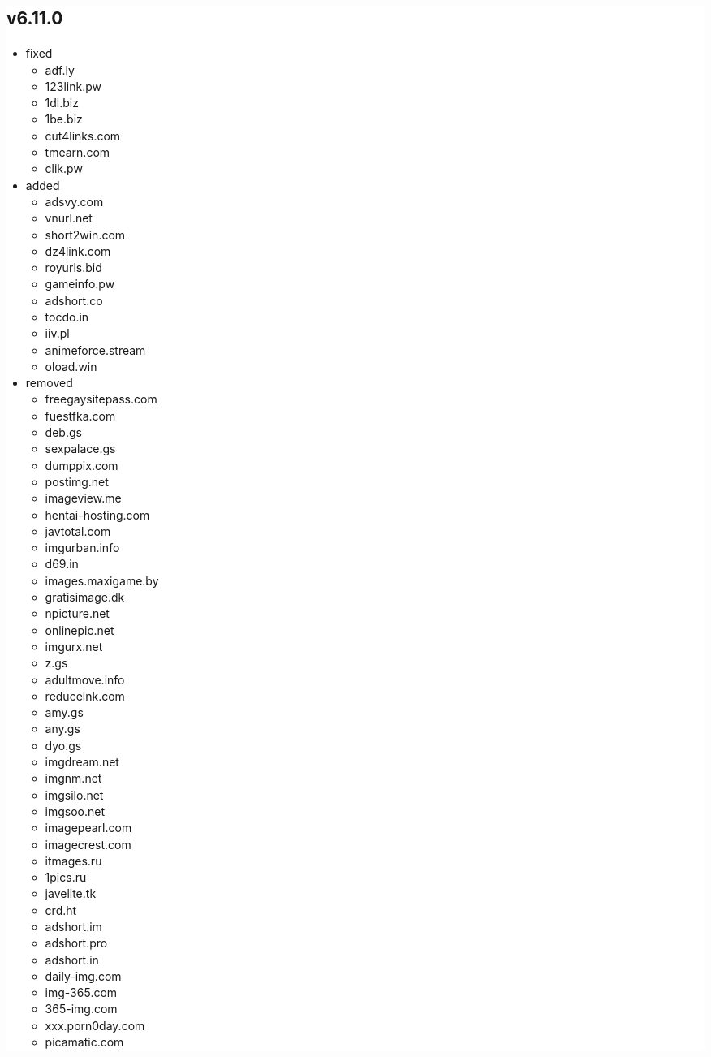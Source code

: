 ## v6.11.0

* fixed
    * adf.ly
    * 123link.pw
    * 1dl.biz
    * 1be.biz
    * cut4links.com
    * tmearn.com
    * clik.pw
* added
    * adsvy.com
    * vnurl.net
    * short2win.com
    * dz4link.com
    * royurls.bid
    * gameinfo.pw
    * adshort.co
    * tocdo.in
    * iiv.pl
    * animeforce.stream
    * oload.win
* removed
    * freegaysitepass.com
    * fuestfka.com
    * deb.gs
    * sexpalace.gs
    * dumppix.com
    * postimg.net
    * imageview.me
    * hentai-hosting.com
    * javtotal.com
    * imgurban.info
    * d69.in
    * images.maxigame.by
    * gratisimage.dk
    * npicture.net
    * onlinepic.net
    * imgurx.net
    * z.gs
    * adultmove.info
    * reducelnk.com
    * amy.gs
    * any.gs
    * dyo.gs
    * imgdream.net
    * imgnm.net
    * imgsilo.net
    * imgsoo.net
    * imagepearl.com
    * imagecrest.com
    * itmages.ru
    * 1pics.ru
    * javelite.tk
    * crd.ht
    * adshort.im
    * adshort.pro
    * adshort.in
    * daily-img.com
    * img-365.com
    * 365-img.com
    * xxx.porn0day.com
    * picamatic.com